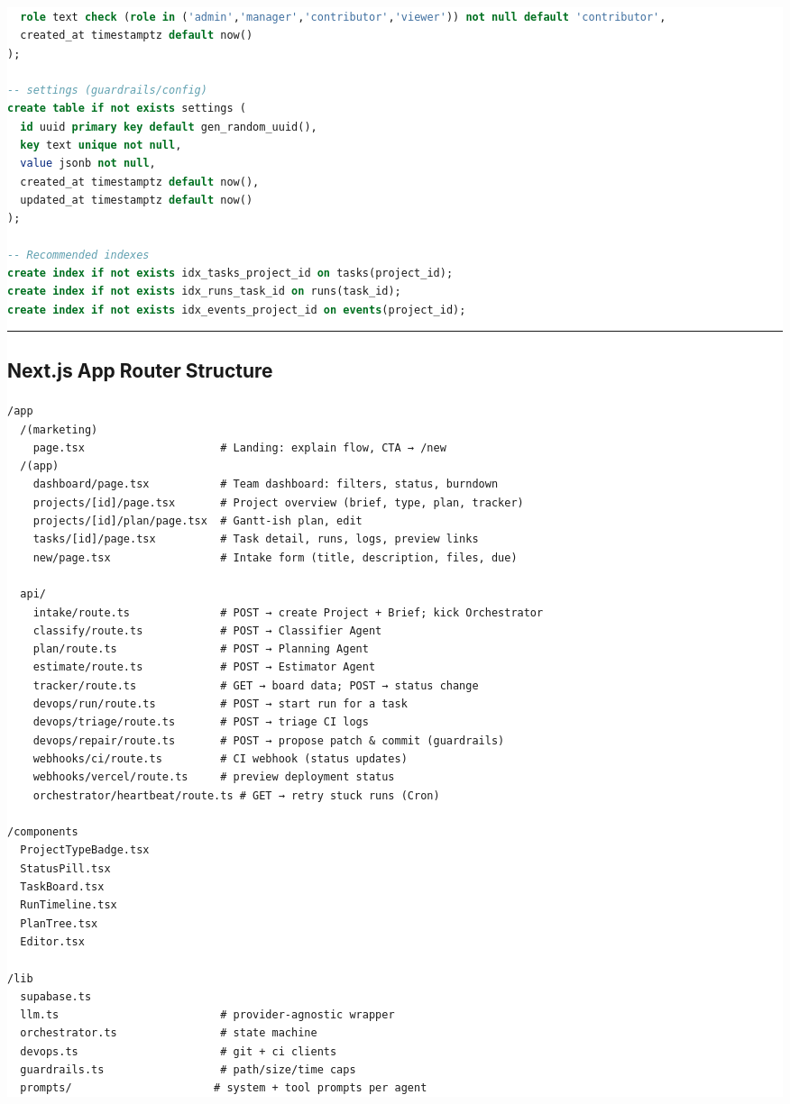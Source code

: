 ```sql
  role text check (role in ('admin','manager','contributor','viewer')) not null default 'contributor',
  created_at timestamptz default now()
);

-- settings (guardrails/config)
create table if not exists settings (
  id uuid primary key default gen_random_uuid(),
  key text unique not null,
  value jsonb not null,
  created_at timestamptz default now(),
  updated_at timestamptz default now()
);

-- Recommended indexes
create index if not exists idx_tasks_project_id on tasks(project_id);
create index if not exists idx_runs_task_id on runs(task_id);
create index if not exists idx_events_project_id on events(project_id);
```

---

## Next.js App Router Structure

```
/app
  /(marketing)
    page.tsx                     # Landing: explain flow, CTA → /new
  /(app)
    dashboard/page.tsx           # Team dashboard: filters, status, burndown
    projects/[id]/page.tsx       # Project overview (brief, type, plan, tracker)
    projects/[id]/plan/page.tsx  # Gantt-ish plan, edit
    tasks/[id]/page.tsx          # Task detail, runs, logs, preview links
    new/page.tsx                 # Intake form (title, description, files, due)

  api/
    intake/route.ts              # POST → create Project + Brief; kick Orchestrator
    classify/route.ts            # POST → Classifier Agent
    plan/route.ts                # POST → Planning Agent
    estimate/route.ts            # POST → Estimator Agent
    tracker/route.ts             # GET → board data; POST → status change
    devops/run/route.ts          # POST → start run for a task
    devops/triage/route.ts       # POST → triage CI logs
    devops/repair/route.ts       # POST → propose patch & commit (guardrails)
    webhooks/ci/route.ts         # CI webhook (status updates)
    webhooks/vercel/route.ts     # preview deployment status
    orchestrator/heartbeat/route.ts # GET → retry stuck runs (Cron)

/components
  ProjectTypeBadge.tsx
  StatusPill.tsx
  TaskBoard.tsx
  RunTimeline.tsx
  PlanTree.tsx
  Editor.tsx

/lib
  supabase.ts
  llm.ts                         # provider-agnostic wrapper
  orchestrator.ts                # state machine
  devops.ts                      # git + ci clients
  guardrails.ts                  # path/size/time caps
  prompts/                      # system + tool prompts per agent
```